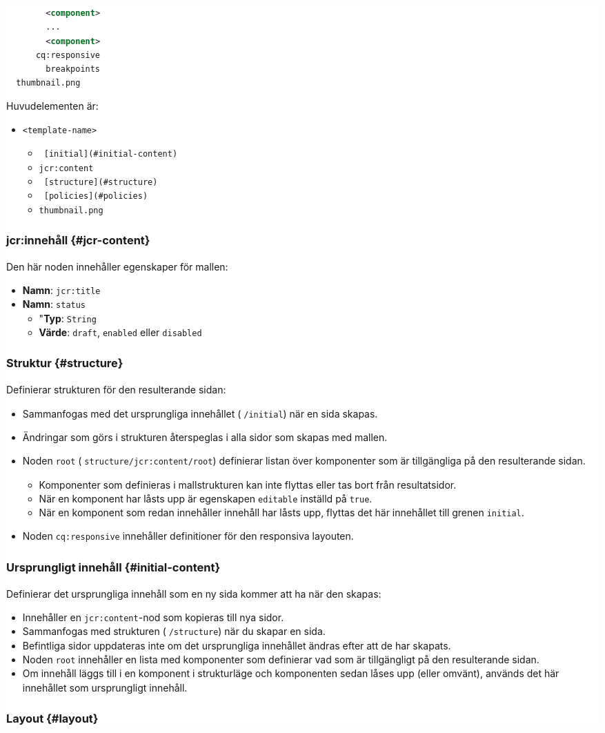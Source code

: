 ```xml
        <component>
        ...
        <component>
      cq:responsive
        breakpoints
  thumbnail.png
```

Huvudelementen är:

* `<template-name>`

   * ` [initial](#initial-content)`
   * `jcr:content`
   * ` [structure](#structure)`
   * ` [policies](#policies)`
   * `thumbnail.png`

### jcr:innehåll {#jcr-content}

Den här noden innehåller egenskaper för mallen:

* **Namn**: `jcr:title`
* **Namn**: `status`
   * &quot;**Typ**: `String`
   * **Värde**: `draft`, `enabled` eller `disabled`

### Struktur {#structure}

Definierar strukturen för den resulterande sidan:

* Sammanfogas med det ursprungliga innehållet ( `/initial`) när en sida skapas.
* Ändringar som görs i strukturen återspeglas i alla sidor som skapas med mallen.
* Noden `root` ( `structure/jcr:content/root`) definierar listan över komponenter som är tillgängliga på den resulterande sidan.
   * Komponenter som definieras i mallstrukturen kan inte flyttas eller tas bort från resultatsidor.
   * När en komponent har låsts upp är egenskapen `editable` inställd på `true`.
   * När en komponent som redan innehåller innehåll har låsts upp, flyttas det här innehållet till grenen `initial`.

* Noden `cq:responsive` innehåller definitioner för den responsiva layouten.

### Ursprungligt innehåll {#initial-content}

Definierar det ursprungliga innehåll som en ny sida kommer att ha när den skapas:

* Innehåller en `jcr:content`-nod som kopieras till nya sidor.
* Sammanfogas med strukturen ( `/structure`) när du skapar en sida.
* Befintliga sidor uppdateras inte om det ursprungliga innehållet ändras efter att de har skapats.
* Noden `root` innehåller en lista med komponenter som definierar vad som är tillgängligt på den resulterande sidan.
* Om innehåll läggs till i en komponent i strukturläge och komponenten sedan låses upp (eller omvänt), används det här innehållet som ursprungligt innehåll.

### Layout {#layout}
